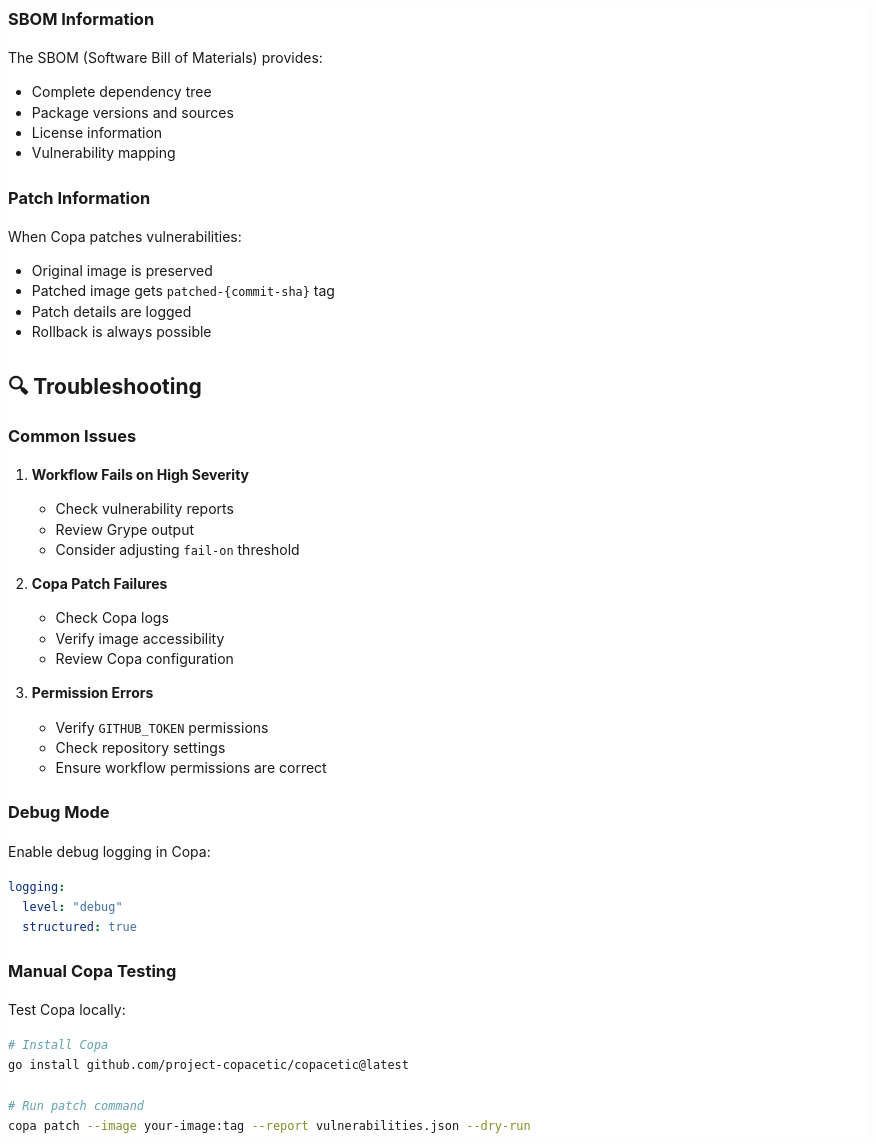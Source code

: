 ### SBOM Information

The SBOM (Software Bill of Materials) provides:
- Complete dependency tree
- Package versions and sources
- License information
- Vulnerability mapping

### Patch Information

When Copa patches vulnerabilities:
- Original image is preserved
- Patched image gets `patched-{commit-sha}` tag
- Patch details are logged
- Rollback is always possible

## 🔍 Troubleshooting

### Common Issues

1. **Workflow Fails on High Severity**
   - Check vulnerability reports
   - Review Grype output
   - Consider adjusting `fail-on` threshold

2. **Copa Patch Failures**
   - Check Copa logs
   - Verify image accessibility
   - Review Copa configuration

3. **Permission Errors**
   - Verify `GITHUB_TOKEN` permissions
   - Check repository settings
   - Ensure workflow permissions are correct

### Debug Mode

Enable debug logging in Copa:
```yaml
logging:
  level: "debug"
  structured: true
```

### Manual Copa Testing

Test Copa locally:
```bash
# Install Copa
go install github.com/project-copacetic/copacetic@latest

# Run patch command
copa patch --image your-image:tag --report vulnerabilities.json --dry-run
```
